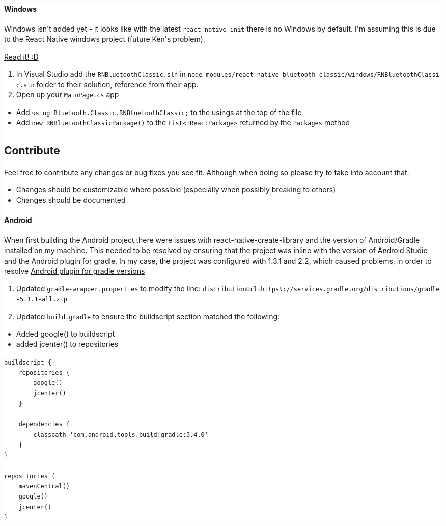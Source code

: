 #### Windows

Windows isn't added yet - it looks like with the latest `react-native init` there is no Windows by default.  I'm assuming this is due to the React Native windows project (future Ken's problem).

[Read it! :D](https://github.com/ReactWindows/react-native)

1. In Visual Studio add the `RNBluetoothClassic.sln` in `node_modules/react-native-bluetooth-classic/windows/RNBluetoothClassic.sln` folder to their solution, reference from their app.
2. Open up your `MainPage.cs` app
  - Add `using Bluetooth.Classic.RNBluetoothClassic;` to the usings at the top of the file
  - Add `new RNBluetoothClassicPackage()` to the `List<IReactPackage>` returned by the `Packages` method

## Contribute

Feel free to contribute any changes or bug fixes you see fit.  Although when doing so please try to take into account that:

- Changes should be customizable where possible (especially when possibly breaking to others)
- Changes should be documented

#### Android

When first building the Android project there were issues with react-native-create-library and the version of Android/Gradle installed on my machine.  This needed to be resolved by ensuring that the project was inline with the version of Android Studio and the Android plugin for gradle.  In my case, the project was configured with 1.3.1 and 2.2, which caused problems, in order to resolve [Android plugin for gradle versions](https://developer.android.com/studio/releases/gradle-plugin.html)

1. Updated `gradle-wrapper.properties` to modify the line:
`distributionUrl=https\://services.gradle.org/distributions/gradle-5.1.1-all.zip`

2. Updated `build.gradle` to ensure the buildscript section matched the following:
  - Added google() to buildscript
  - added jcenter() to repositories

```
buildscript {
    repositories {
        google()
        jcenter()
    }

    dependencies {
        classpath 'com.android.tools.build:gradle:3.4.0'
    }
}

repositories {
    mavenCentral()
    google()
    jcenter()
}
```
